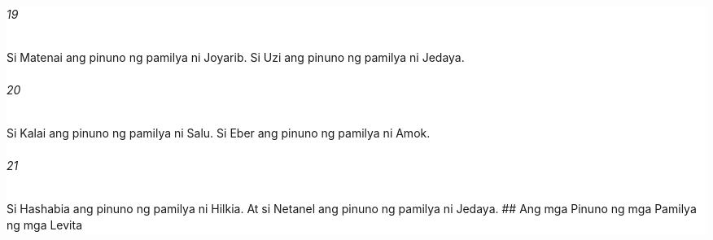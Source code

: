 








###### 19 










Si Matenai ang pinuno ng pamilya ni Joyarib. Si Uzi ang pinuno ng pamilya ni Jedaya. 





















###### 20 










Si Kalai ang pinuno ng pamilya ni Salu. Si Eber ang pinuno ng pamilya ni Amok. 





















###### 21 










Si Hashabia ang pinuno ng pamilya ni Hilkia. At si Netanel ang pinuno ng pamilya ni Jedaya. ## Ang mga Pinuno ng mga Pamilya ng mga Levita 

